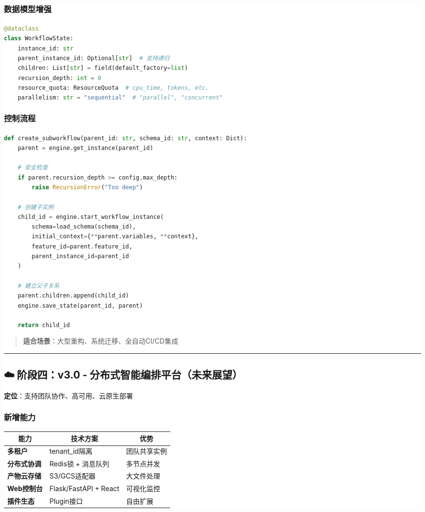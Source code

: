 ### 数据模型增强
```python
@dataclass
class WorkflowState:
    instance_id: str
    parent_instance_id: Optional[str]  # 支持递归
    children: List[str] = field(default_factory=list)
    recursion_depth: int = 0
    resource_quota: ResourceQuota  # cpu_time, tokens, etc.
    parallelism: str = "sequential"  # "parallel", "concurrent"
```

### 控制流程
```python
def create_subworkflow(parent_id: str, schema_id: str, context: Dict):
    parent = engine.get_instance(parent_id)
    
    # 安全检查
    if parent.recursion_depth >= config.max_depth:
        raise RecursionError("Too deep")
    
    # 创建子实例
    child_id = engine.start_workflow_instance(
        schema=load_schema(schema_id),
        initial_context={**parent.variables, **context},
        feature_id=parent.feature_id,
        parent_instance_id=parent_id
    )
    
    # 建立父子关系
    parent.children.append(child_id)
    engine.save_state(parent_id, parent)
    
    return child_id
```

> **适合场景**：大型重构、系统迁移、全自动CI/CD集成

---

## ☁️ 阶段四：v3.0 - 分布式智能编排平台（未来展望）

**定位**：支持团队协作、高可用、云原生部署

### 新增能力
| 能力 | 技术方案 | 优势 |
|------|----------|------|
| **多租户** | tenant_id隔离 | 团队共享实例 |
| **分布式协调** | Redis锁 + 消息队列 | 多节点并发 |
| **产物云存储** | S3/GCS适配器 | 大文件处理 |
| **Web控制台** | Flask/FastAPI + React | 可视化监控 |
| **插件生态** | Plugin接口 | 自由扩展 |
